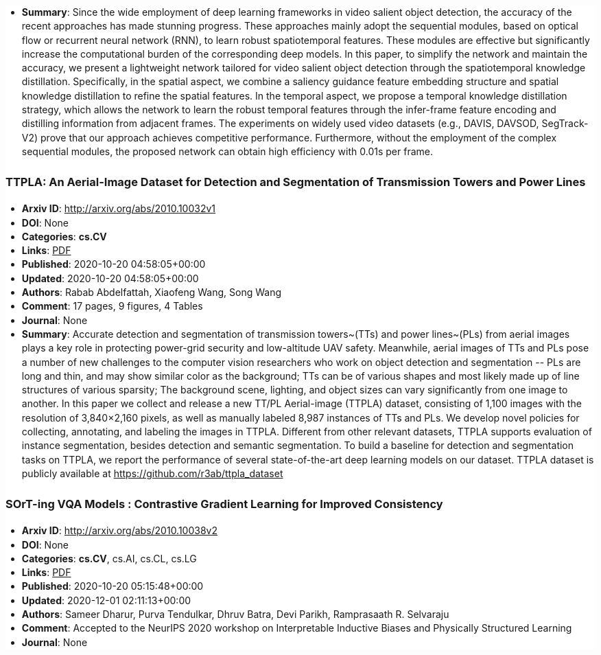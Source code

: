 - **Summary**: Since the wide employment of deep learning frameworks in video salient object detection, the accuracy of the recent approaches has made stunning progress. These approaches mainly adopt the sequential modules, based on optical flow or recurrent neural network (RNN), to learn robust spatiotemporal features. These modules are effective but significantly increase the computational burden of the corresponding deep models. In this paper, to simplify the network and maintain the accuracy, we present a lightweight network tailored for video salient object detection through the spatiotemporal knowledge distillation. Specifically, in the spatial aspect, we combine a saliency guidance feature embedding structure and spatial knowledge distillation to refine the spatial features. In the temporal aspect, we propose a temporal knowledge distillation strategy, which allows the network to learn the robust temporal features through the infer-frame feature encoding and distilling information from adjacent frames. The experiments on widely used video datasets (e.g., DAVIS, DAVSOD, SegTrack-V2) prove that our approach achieves competitive performance. Furthermore, without the employment of the complex sequential modules, the proposed network can obtain high efficiency with 0.01s per frame.



### TTPLA: An Aerial-Image Dataset for Detection and Segmentation of Transmission Towers and Power Lines
- **Arxiv ID**: http://arxiv.org/abs/2010.10032v1
- **DOI**: None
- **Categories**: **cs.CV**
- **Links**: [PDF](http://arxiv.org/pdf/2010.10032v1)
- **Published**: 2020-10-20 04:58:05+00:00
- **Updated**: 2020-10-20 04:58:05+00:00
- **Authors**: Rabab Abdelfattah, Xiaofeng Wang, Song Wang
- **Comment**: 17 pages, 9 figures, 4 Tables
- **Journal**: None
- **Summary**: Accurate detection and segmentation of transmission towers~(TTs) and power lines~(PLs) from aerial images plays a key role in protecting power-grid security and low-altitude UAV safety. Meanwhile, aerial images of TTs and PLs pose a number of new challenges to the computer vision researchers who work on object detection and segmentation -- PLs are long and thin, and may show similar color as the background; TTs can be of various shapes and most likely made up of line structures of various sparsity; The background scene, lighting, and object sizes can vary significantly from one image to another. In this paper we collect and release a new TT/PL Aerial-image (TTPLA) dataset, consisting of 1,100 images with the resolution of 3,840$\times$2,160 pixels, as well as manually labeled 8,987 instances of TTs and PLs. We develop novel policies for collecting, annotating, and labeling the images in TTPLA. Different from other relevant datasets, TTPLA supports evaluation of instance segmentation, besides detection and semantic segmentation. To build a baseline for detection and segmentation tasks on TTPLA, we report the performance of several state-of-the-art deep learning models on our dataset. TTPLA dataset is publicly available at https://github.com/r3ab/ttpla_dataset



### SOrT-ing VQA Models : Contrastive Gradient Learning for Improved Consistency
- **Arxiv ID**: http://arxiv.org/abs/2010.10038v2
- **DOI**: None
- **Categories**: **cs.CV**, cs.AI, cs.CL, cs.LG
- **Links**: [PDF](http://arxiv.org/pdf/2010.10038v2)
- **Published**: 2020-10-20 05:15:48+00:00
- **Updated**: 2020-12-01 02:11:13+00:00
- **Authors**: Sameer Dharur, Purva Tendulkar, Dhruv Batra, Devi Parikh, Ramprasaath R. Selvaraju
- **Comment**: Accepted to the NeurIPS 2020 workshop on Interpretable Inductive
  Biases and Physically Structured Learning
- **Journal**: None